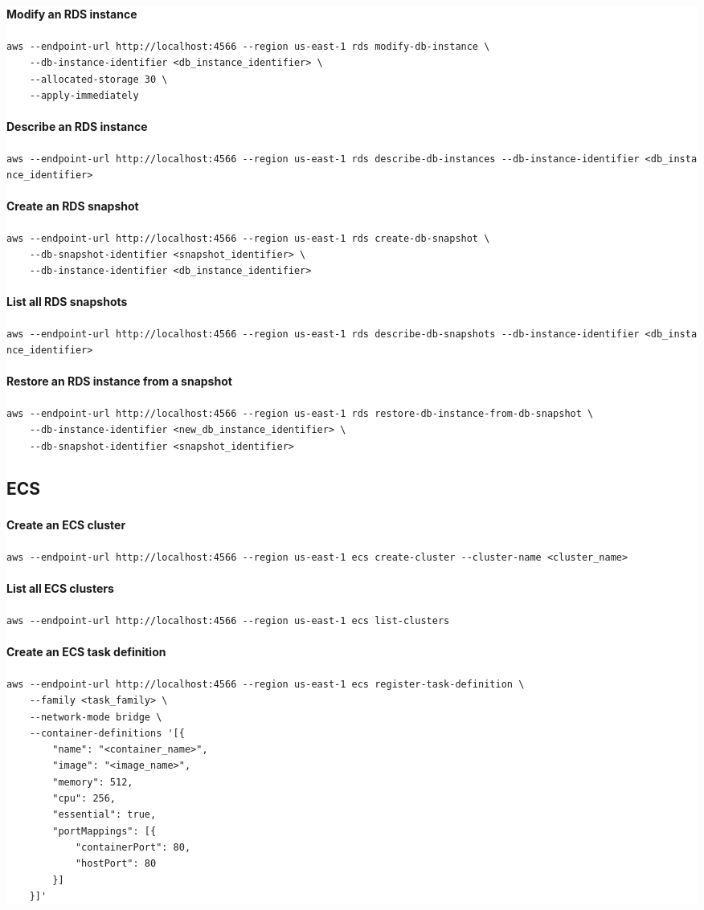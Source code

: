 #### Modify an RDS instance
```text
aws --endpoint-url http://localhost:4566 --region us-east-1 rds modify-db-instance \
    --db-instance-identifier <db_instance_identifier> \
    --allocated-storage 30 \
    --apply-immediately
```

#### Describe an RDS instance
```text
aws --endpoint-url http://localhost:4566 --region us-east-1 rds describe-db-instances --db-instance-identifier <db_instance_identifier>
```

#### Create an RDS snapshot
```text
aws --endpoint-url http://localhost:4566 --region us-east-1 rds create-db-snapshot \
    --db-snapshot-identifier <snapshot_identifier> \
    --db-instance-identifier <db_instance_identifier>
```

#### List all RDS snapshots
```text
aws --endpoint-url http://localhost:4566 --region us-east-1 rds describe-db-snapshots --db-instance-identifier <db_instance_identifier>
```

#### Restore an RDS instance from a snapshot
```text
aws --endpoint-url http://localhost:4566 --region us-east-1 rds restore-db-instance-from-db-snapshot \
    --db-instance-identifier <new_db_instance_identifier> \
    --db-snapshot-identifier <snapshot_identifier>
```

## ECS

#### Create an ECS cluster
```text
aws --endpoint-url http://localhost:4566 --region us-east-1 ecs create-cluster --cluster-name <cluster_name>
```

#### List all ECS clusters
```text
aws --endpoint-url http://localhost:4566 --region us-east-1 ecs list-clusters
```

#### Create an ECS task definition
```text
aws --endpoint-url http://localhost:4566 --region us-east-1 ecs register-task-definition \
    --family <task_family> \
    --network-mode bridge \
    --container-definitions '[{
        "name": "<container_name>",
        "image": "<image_name>",
        "memory": 512,
        "cpu": 256,
        "essential": true,
        "portMappings": [{
            "containerPort": 80,
            "hostPort": 80
        }]
    }]'
```
